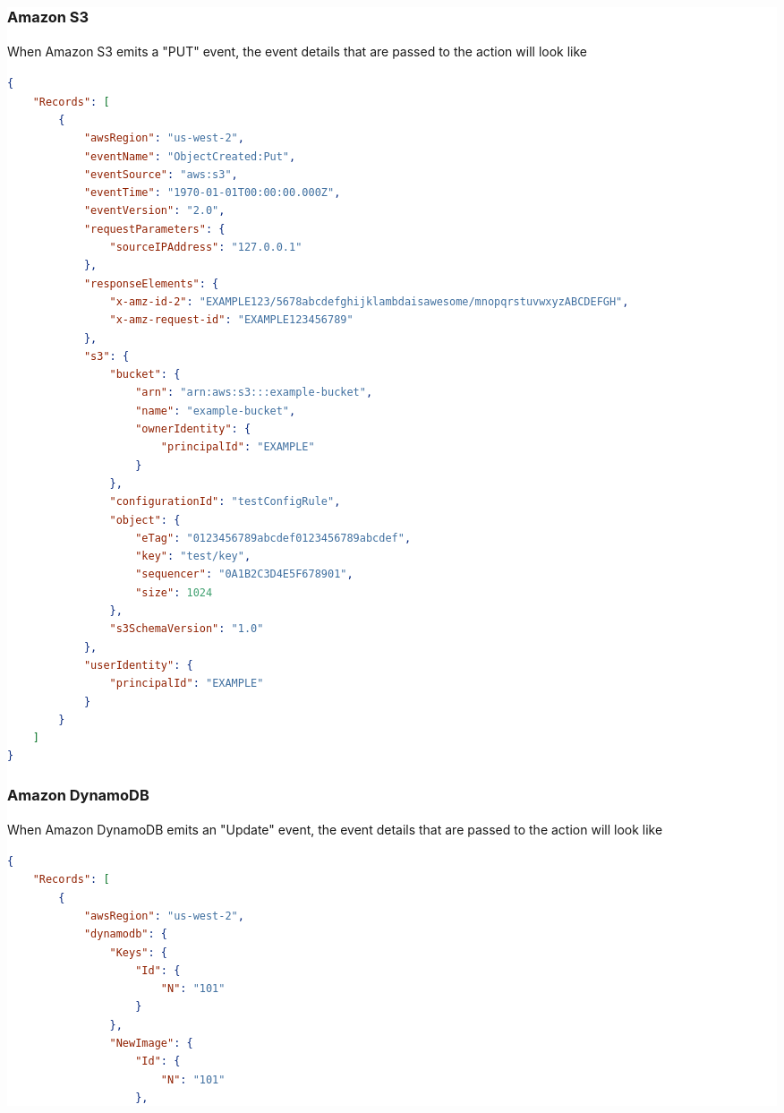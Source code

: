 ### Amazon S3

When Amazon S3 emits a "PUT" event, the event details that are passed to the action will look like

```json
{
    "Records": [
        {
            "awsRegion": "us-west-2",
            "eventName": "ObjectCreated:Put",
            "eventSource": "aws:s3",
            "eventTime": "1970-01-01T00:00:00.000Z",
            "eventVersion": "2.0",
            "requestParameters": {
                "sourceIPAddress": "127.0.0.1"
            },
            "responseElements": {
                "x-amz-id-2": "EXAMPLE123/5678abcdefghijklambdaisawesome/mnopqrstuvwxyzABCDEFGH",
                "x-amz-request-id": "EXAMPLE123456789"
            },
            "s3": {
                "bucket": {
                    "arn": "arn:aws:s3:::example-bucket",
                    "name": "example-bucket",
                    "ownerIdentity": {
                        "principalId": "EXAMPLE"
                    }
                },
                "configurationId": "testConfigRule",
                "object": {
                    "eTag": "0123456789abcdef0123456789abcdef",
                    "key": "test/key",
                    "sequencer": "0A1B2C3D4E5F678901",
                    "size": 1024
                },
                "s3SchemaVersion": "1.0"
            },
            "userIdentity": {
                "principalId": "EXAMPLE"
            }
        }
    ]
}
```

### Amazon DynamoDB

When Amazon DynamoDB emits an "Update" event, the event details that are passed to the action will look like

```json
{
    "Records": [
        {
            "awsRegion": "us-west-2",
            "dynamodb": {
                "Keys": {
                    "Id": {
                        "N": "101"
                    }
                },
                "NewImage": {
                    "Id": {
                        "N": "101"
                    },
```
